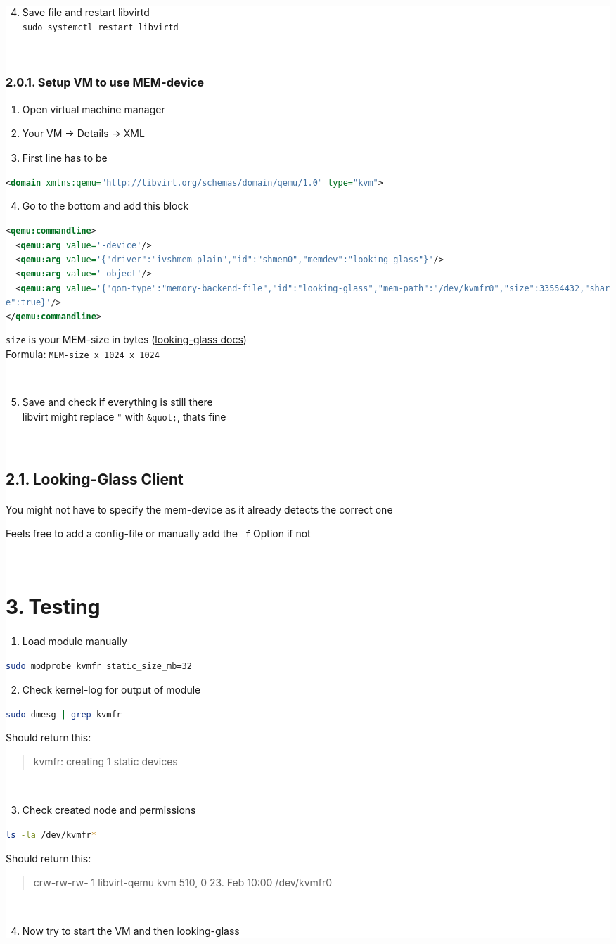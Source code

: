 4. Save file and restart libvirtd <br>
`sudo systemctl restart libvirtd`

<br>

### 2.0.1. Setup VM to use MEM-device
1. Open virtual machine manager
2. Your VM -> Details -> XML

3. First line has to be
```xml
<domain xmlns:qemu="http://libvirt.org/schemas/domain/qemu/1.0" type="kvm">
```

4. Go to the bottom and add this block
```xml
<qemu:commandline>
  <qemu:arg value='-device'/>
  <qemu:arg value='{"driver":"ivshmem-plain","id":"shmem0","memdev":"looking-glass"}'/>
  <qemu:arg value='-object'/>
  <qemu:arg value='{"qom-type":"memory-backend-file","id":"looking-glass","mem-path":"/dev/kvmfr0","size":33554432,"share":true}'/>
</qemu:commandline>
```

`size` is your MEM-size in bytes ([looking-glass docs](https://looking-glass.io/docs/B6/module/#libvirt))<br>
Formula: `MEM-size x 1024 x 1024`

<br>

5. Save and check if everything is still there<br>
libvirt might replace `"` with `&quot;`, thats fine

<br>

## 2.1. Looking-Glass Client
You might not have to specify the mem-device as it already detects the correct one

Feels free to add a config-file or manually add the `-f` Option if not

<br>

# 3. Testing
1. Load module manually
```sh
sudo modprobe kvmfr static_size_mb=32
```

2. Check kernel-log for output of module
```sh
sudo dmesg | grep kvmfr
```
Should return this:
> kvmfr: creating 1 static devices

<br>

3. Check created node and permissions
```sh
ls -la /dev/kvmfr*
```
Should return this:
> crw-rw-rw- 1 libvirt-qemu kvm 510, 0 23. Feb 10:00 /dev/kvmfr0

<br>

4. Now try to start the VM and then looking-glass
